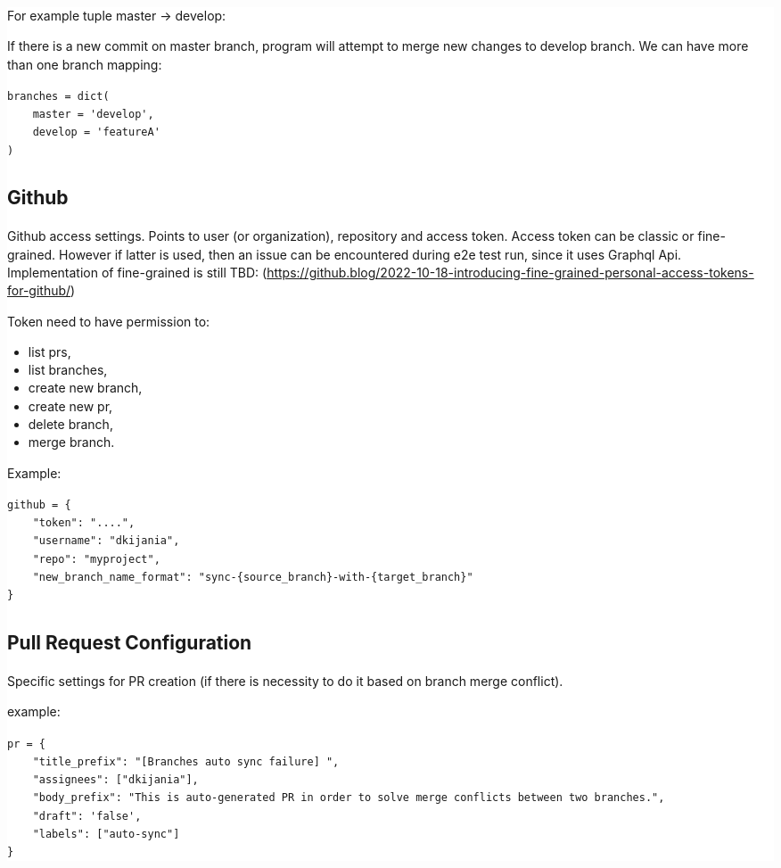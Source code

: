 For example tuple master -> develop: 

If there is a new commit on master branch, program will attempt to merge new changes to develop branch. We can have more than one branch mapping: 
```
branches = dict(
    master = 'develop',
    develop = 'featureA'
)
```

## Github

Github access settings. Points to user (or organization), repository and access token. Access token can be classic or fine-grained. However if latter is used, then an issue can be encountered during e2e test run, since it uses Graphql Api. 
Implementation of fine-grained is still TBD: (https://github.blog/2022-10-18-introducing-fine-grained-personal-access-tokens-for-github/)

Token need to have permission to:
- list prs,
- list branches,
- create new branch,
- create new pr,
- delete branch,
- merge branch.

Example:

```
github = {
    "token": "....",
    "username": "dkijania",
    "repo": "myproject",
    "new_branch_name_format": "sync-{source_branch}-with-{target_branch}"
}
```

## Pull Request Configuration

Specific settings for PR creation (if there is necessity to do it based on branch merge conflict).

example:

```
pr = {
    "title_prefix": "[Branches auto sync failure] ",
    "assignees": ["dkijania"],
    "body_prefix": "This is auto-generated PR in order to solve merge conflicts between two branches.",
    "draft": 'false',
    "labels": ["auto-sync"]
}
```
